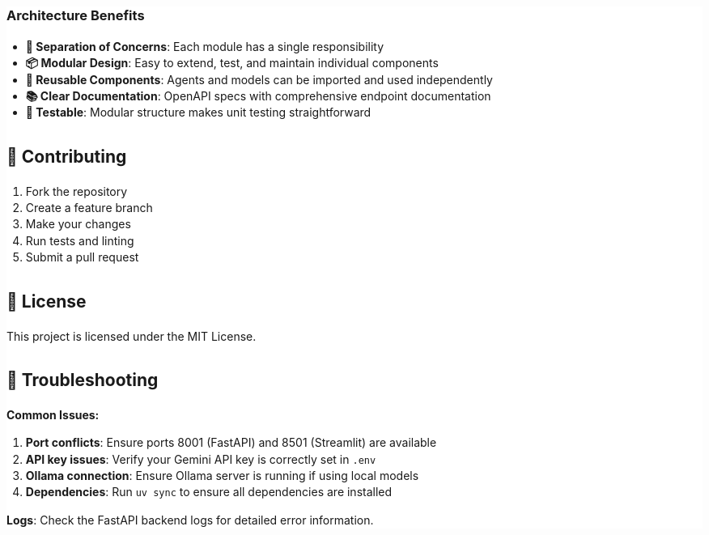 ### Architecture Benefits

- **🎯 Separation of Concerns**: Each module has a single responsibility
- **📦 Modular Design**: Easy to extend, test, and maintain individual components  
- **🔄 Reusable Components**: Agents and models can be imported and used independently
- **📚 Clear Documentation**: OpenAPI specs with comprehensive endpoint documentation
- **🧪 Testable**: Modular structure makes unit testing straightforward

## 🤝 Contributing

1. Fork the repository
2. Create a feature branch
3. Make your changes
4. Run tests and linting
5. Submit a pull request

## 📄 License

This project is licensed under the MIT License.

## 🔧 Troubleshooting

**Common Issues:**

1. **Port conflicts**: Ensure ports 8001 (FastAPI) and 8501 (Streamlit) are available
2. **API key issues**: Verify your Gemini API key is correctly set in `.env`
3. **Ollama connection**: Ensure Ollama server is running if using local models
4. **Dependencies**: Run `uv sync` to ensure all dependencies are installed

**Logs**: Check the FastAPI backend logs for detailed error information.